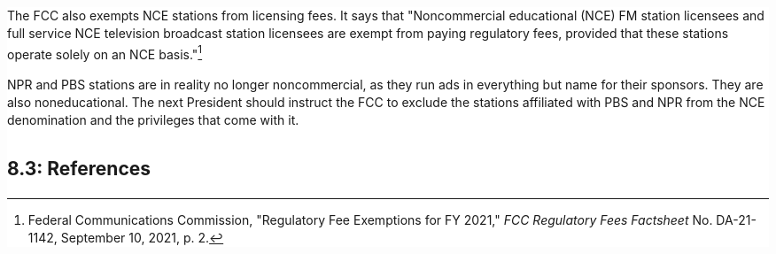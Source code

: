 The FCC also exempts NCE stations from licensing fees. It says that "Noncommercial educational (NCE) FM station licensees and full service NCE television broadcast station licensees are exempt from paying regulatory fees, provided that these stations operate solely on an NCE basis."[^8_55]

NPR and PBS stations are in reality no longer noncommercial, as they run ads in everything but name for their sponsors. They are also noneducational. The next President should instruct the FCC to exclude the stations affiliated with PBS and NPR from the NCE denomination and the privileges that come with it.

## 8.3: References

[^8_1]: U.S. Agency for Global Media,<https://www.usagm.gov/>(accessed March 20, 2023).
[^8_2]: Ben Weingarten, "Security Failures USG Media Agency Prove Need to Hire Americans First," _Newsweek_, August 10, 2020, <https://www.newsweek.com/security-failures-usg-media-Agency-prove-need-hire-americans-first-opinion-1523895> (accessed March 20, 2023).
[^8_3]: U.S. Agency for Global Media, "Who We Are,"<https://www.usagm.gov/who-we-are/history/>(accessed March 20, 2023).
[^8_4]: U.S. Agency for Global Media, "Voice of America,"<https://www.usagm.gov/networks/voa/>(accessed March 20, 2023).
[^8_5]: Daniel Lippman, "Deleted Biden Video Sets Off a Crisis at Voice of America," _Politico_ July 30, 2020, <https://www.politico.com/news/2020/07/30/deleted-biden-video-sets-off-a-crisis-at-voice-of-america-388571> (accessed March 20, 2023).
[^8_6]: U.S. Agency for Global Media, "Office of Cuba Broadcasting,"<https://www.usagm.gov/networks/ocb/> (accessed March 20, 2023).
[^8_7]: Rafael Bernal, "Bipartisan Group Asks Office of Cuba Broadcasting to Rescind Layoffs," September 13, 2022, _The Hill_, <https://thehill.com/latino/3641445-bipartisan-group-asks-office-of-cuba-broadcasting-to-rescind-layoffs/> (accessed March 20, 2023).
[^8_8]: U.S. Agency for Global Media, "Middle East Broadcasting Networks,"<https://www.usagm.gov/networks/mbn/> (accessed March 20, 2023).
[^8_9]: U.S. Agency for Global Media, _Consolidation Report_, p. 13, <https://docs.house.gov/meetings/FA/FA00/20210930/114085/HMKP-117-FA00-20210930-SD002.pdf> (accessed March 22, 2023).
[^8_10]: U.S. Agency for Global Media, "Radio Free Asia," <https://www.usagm.gov/networks/rfa/>(accessed March 20, 2023).
[^8_11]: U.S. Department of State and the Broadcasting Board of Governors, Office of the Inspector General, _Audit of Radio Free Asia Expenditures_, June 2015, <https://www.stateoig.gov/uploads/report/report_pdf_file/aud-fm-ib-15-24_1.pdf> (accessed March 22, 2023).
[^8_12]: Ibid.
[^8_13]: Ibid., p. 16.
[^8_14]: Susan Crabtree, "'Lax' Internet Freedom Group Balks at New Pack Oversight," <https://www.realclearpolitics.com/articles/2020/08/24/lax_internet_freedom_group_balks_at_new_pack_oversight_144043.html> (accessed March 22, 2023).
[^8_15]: Ibid.
[^8_16]: Ibid.
[^8_17]: Nomination of Michael Pack to the Broadcasting Board of Governors, 116th Cong., 2nd Sess. (2020), <https://www.congress.gov/nomination/116th-congress/1590> (accessed March 20, 2023).
[^8_18]: James Robbins, "More Rot at America's Public Diplomacy Mouthpiece," The Hill, November 7, 2020, <https://thehill.com/opinion/national-security/524924-more-rot-at-americas-public-diplomacy-mouthpiece/> (accessed March 20, 2023).
[^8_19]: U.S. Office of Personnel Management, Suitability Agency Executive Programs, _Follow Up Review of U.S. Agency for Global Media_, July 2020, <https://bbgwatch.com/wp-content/uploads/2020/08/OPM-SuitEA-July-2020.pdf> (accessed March 20, 203).
[^8_20]: If the agency were not an extension of U.S. foreign policy and national security goals, then its staffing positions would not be classified in their entirety as Tier 3 and Tier 5 national-security sensitive positions, which they are. See U.S. Agency for Global Media, _Consolidation Report_, p. 13.
[^8_21]: _Federal Register_, Vol. 85, No. 115 (June 15, 2020), pp. 36150–36153.<https://www.govinfo.gov/content/pkg/FR-2020-06-15/html/2020-12696.htm> (accessed May 7, 2025, added by Dustin Miller)
[^8_22]: U.S. Information and Educational Exchange Act of 1948 ("Smith–Mundt Act"), Public Law 80–402.
[^8_23]: Jessica Jerreat, "USAGM CEO Criticized Over Move to Rescind Firewall Regulation," October 28, 2020, <https://www.voanews.com/a/usa_usagm-ceo-criticized-over-move-rescind-firewall-regulation/6197671.html> (accessed March 20, 2023).
[^8_24]: Byron York, "America's Lost Voice," _Washington Examiner_, February 4, 2021, <https://www.washingtonexaminer.com/politics/americas-lost-voice> (accessed March 20, 2023).
[^8_25]: Sasha Gong, "VOA Problems: Racism, Xenophobia, Mediocrity, and Nepotism," BBG-USAGM Watch, December 25, 2018, archived at <https://web.archive.org/web/20220105101300/https://bbgwatch.com/bbgwatch/voa-problems-racism-xenophobia-mediocrity-and-nepotism/> (accessed March 20, 2023).
[^8_26]: U.S. Agency for Global Media Watch, "Big Mistake in Rewarding Failed Voice of America (VOA) Managers U.S. Agency for Global Media Managers," November 11, 2022, <https://www.usagmwatch.com/big-mistake-in-rewarding-failed-voice-of-america-voa-and-u-s-Agency-for-global-media-usagm-managers/> (accessed March 20, 2023).
[^8_27]: America First Legal Foundation,"AFL Asks Biden Administration to Withdraw Nomination of Amanda Bennett Citing National Security and Related Failures," June 30, 2022, <https://aflegal.org/afl-asks-biden-administration-to-withdraw-nomination-of-amanda-bennett-citing-national-security-and-related-failures/> (accessed March 20, 2023).
[^8_28]: U.S. Agency for Global Media, _Consolidation Report_, p. 13.
[^8_29]: U.S. Agency for Global Media Watch, "Extraordinary Leadership Dysfunction at USAGM Continues," October 4, 2022, <https://www.usagmwatch.com/extraordinary-leadership-dysfunction-at-usagm-continues/>(accessed March 20, 2023).
[^8_30]: U.S. Office of Personnel Management, _Follow-Up Review of the U.S. Agency for Global Media Suitability Program_.
[^8_31]: Ibid.

[^8_32]: U.S. Agency for Global Media, _Consolidation Report_, p. 13.
[^8_33]: U.S. Office of Personnel Management, _Follow-Up Review of the U.S. Agency for Global Media Suitability Program_.
[^8_34]: Robbins, "More Rot at America's Public Diplomacy Mouthpiece."
[^8_35]: U.S. Department of Justice, "Manhattan U.S. Attorney Announces Kidnapping Conspiracy Charges Against an Iranian Intelligence Officer And Members Of An Iranian Intelligence Network," July 13, 2021, <https://www.justice.gov/usao-sdny/pr/manhattan-us-attorney-announces-kidnapping-conspiracy-charges-against-iranian> (accessed March 20, 2023).
[^8_36]: James Robbins, "The Trouble with the Open Technology Fund," Newsweek, August 9, 2020, <https://www.newsweek.com/trouble-open-technology-fund-opinion-1528998> (accessed March 20, 2023).
[^8_37]: Susan Crabtree, "Lax Internet Freedom Group Balks at New Pack Oversight," Real Clear Politics, August 24, 2020, <https://www.realclearpolitics.com/articles/2020/08/24/lax_internet_freedom_group_balks_at_new_pack_oversight_144043.html> (accessed March 20, 2023).
[^8_38]: U.S. Department of State, "Visas for Members of the Foreign Media, Press, and Radio," <https://travel.state.gov/content/travel/en/us-visas/employment/visas-members-foreign-media-press-radio.html> (accessed March 20, 2023).
[^8_39]: Authorized positions for J-1 visas include: _au pair_, camp counselor, college/university student, government visitor, intern, international visitor, physician, professor, research scholar, secondary school student, short-term scholar, specialist, STEM initiatives, summer work travel, teacher, and trainee. See U.S. Department of State, "Exchange Visitor Visa," <https://travel.state.gov/content/travel/en/us-visas/study/exchange.html> (accessed March 20, 2023).
[^8_40]: News release, "McCaul Demands Answers on USAGM Personnel and Management," Foreign Affairs Committee, October 28, 2021, <https://foreignaffairs.house.gov/press-release/mccaul-demands-answers-on-usagm-personnel-and-management/> (accessed March 20, 2023).
[^8_41]: U.S. Agency for Global Media Watch, "USAGM: Past Leaders Ignored National Security Procedures, Failed to Adequately Vet Staff," August 8, 2020, <https://www.usagmwatch.com/usagm-past-agency-leaders-ignored-national-security-procedures-failed-to-adequately-vet-staff/> (accessed March 20, 2023).
[^8_42]: U.S. Agency for Global Media, "CEO Pack Launches Investigation Into Pro-Biden VOA Content, U.S. Election Interference," July 30, 2020, <https://www.usagm.gov/2020/07/30/ceo-pack-launches-investigation-into-pro-biden-voa-content-u-s-election-interference/> (accessed March 22, 2023).
[^8_43]: America First Legal Foundation, "AFL Asks Biden Administration to Withdraw Nomination of Amanda Bennet Citing National Security and Related Failures," June 30, 2022, <https://aflegal.org/afl-asks-biden-administration-to-withdraw-nomination-of-amanda-bennett-citing-national-security-and-related-failures/> (accessed March 20, 2023).
[^8_44]: U.S. Agency for Global Media Watch,<https://www.usagmwatch.com/> (accessed March 20, 2023).
[^8_45]: BBG-USAM Watch, <https://bbgwatch.com/bbgwatch/> (accessed March 20, 2023).
[^8_46]: Whistleblower Protection Project, "Congress Releases Long-Awaited Investigative Report on Chronically Mismanaged USAGM," February 9, 2022, <https://whipproj.org/congress-releases-long-awaited-usagm-investigative-report-revealing-Agencys-chronic-mismanagement/> (accessed March 20, 2023).
[^8_47]: National Telecommunications and Information Administration, "Nixon Administration Public Broadcasting Papers, Summary of 1971," February 23, 1979, <https://current.org/1979/02/nixon-administration-public-broadcasting-papers-summary-of-1971/> (accessed March 21, 2023).
[^8_48]: President Lyndon B. Johnson, State of the Union Address, January 10, 1967, <https://www.infoplease.com/primary-sources/government/presidential-speeches/state-union-address-lyndon-b-johnson-january-10-1967> (accessed March 21, 2023).
[^8_49]: Joyce Appleby and Terence Ball, eds., _Jefferson: Political Writings_ (Cambridge and New York: Cambridge University Press, 1999), p. 390.
[^8_50]: Pew Research Center, "Where News Audiences Fit on the Political Spectrum," October 21, 2014, <http://www.journalism.org/interactives/media-polarization/outlet/pbs/> (accessed March 21, 2023.
[^8_51]: Ibid.
[^8_52]: Corporation for Public Broadcasting, _Corporation for Public Broadcasting Appropriation Request and Justification FY 2023/FY 2025_, Submitted to the Labor, Health and Human Services, Education and Related Agencies Subcommittee of the House Appropriations Committee and the Labor, Health and Human Services, Education and Related Agencies Subcommittee of the Senate Appropriations Committee, March 28, 2022, p. 2,<https://www.cpb.org/sites/default/files/appropriation/FY-2023-2025-CPB-Budget-Justification.pdf> (accessed March 21, 2023).
[^8_53]: George F. Will, "Public Broadcasting's Immortality Defies Reason," _The Washington Post_, June 2, 2017, <https://www.washingtonpost.com/opinions/public-broadcastings-immortality-defies-reason/2017/06/02/f5de02be-46fe-11e7-a196-a1bb629f64cb_story.html> (accessed March 21, 2023).
[^8_54]: Federal Communications Commission, "FM Radio," <https://www.fcc.gov/general/fm-radio>(accessed March 21, 2023).
[^8_55]: Federal Communications Commission, "Regulatory Fee Exemptions for FY 2021," _FCC Regulatory Fees Factsheet_ No. DA-21-1142, September 10, 2021, p. 2.